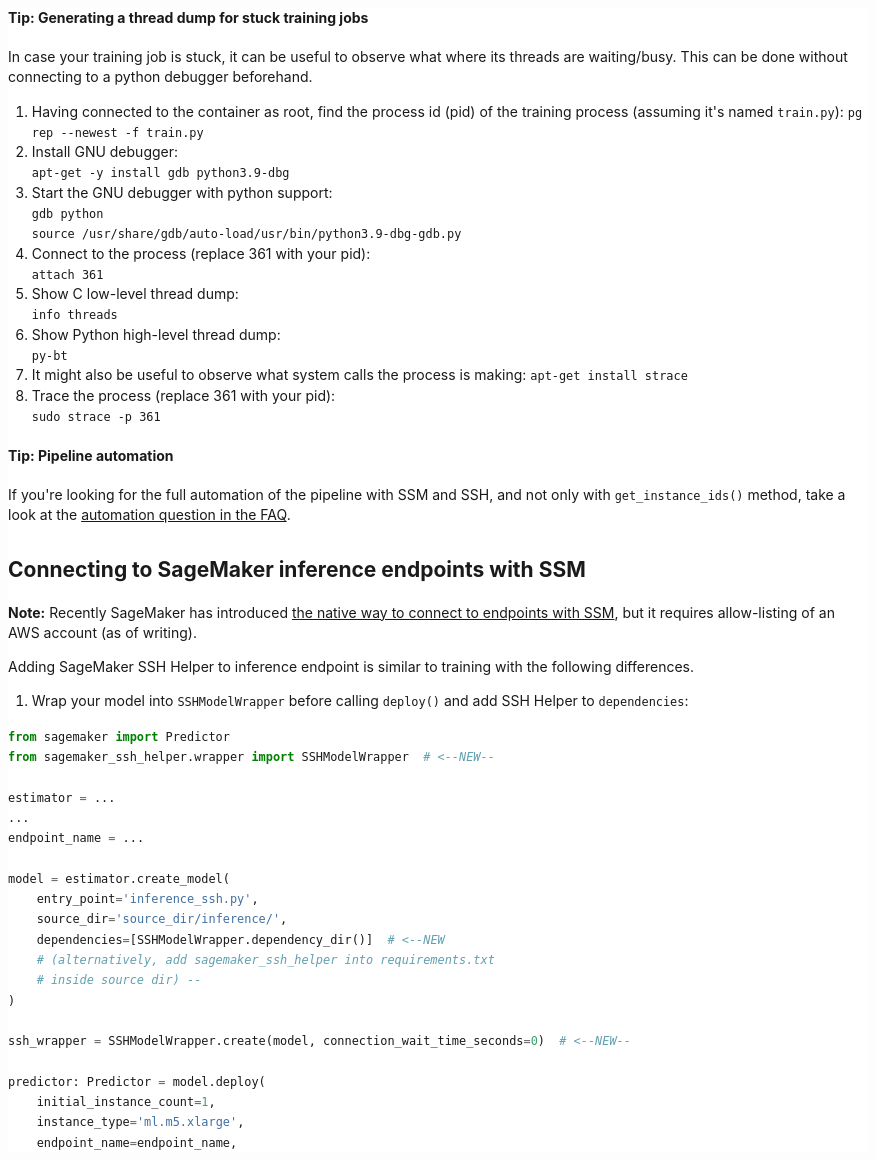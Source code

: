 #### <a name="gdb"></a>Tip: Generating a thread dump for stuck training jobs
In case your training job is stuck, it can be useful to observe what where its threads are waiting/busy.
This can be done without connecting to a python debugger beforehand.

1. Having connected to the container as root, find the process id (pid) of the training process (assuming it's named `train.py`):
`pgrep --newest -f train.py`  
2. Install GNU debugger:  
`apt-get -y install gdb python3.9-dbg`  
3. Start the GNU debugger with python support:  
`gdb python`  
`source /usr/share/gdb/auto-load/usr/bin/python3.9-dbg-gdb.py`  
4. Connect to the process (replace 361 with your pid):  
`attach 361`  
5. Show C low-level thread dump:  
`info threads`  
6. Show Python high-level thread dump:  
`py-bt`  
7. It might also be useful to observe what system calls the process is making:
`apt-get install strace`
8. Trace the process (replace 361 with your pid):  
`sudo strace -p 361`

#### <a name="cli-commands"></a>Tip: Pipeline automation
If you're looking for the full automation of the pipeline with SSM and SSH, and not only with `get_instance_ids()` method, take a look at the [automation question in the FAQ](FAQ.md#how-do-i-automate-my-pipeline-with-sagemaker-ssh-helper-end-to-end).

## <a name="inference"></a>Connecting to SageMaker inference endpoints with SSM

**Note:** Recently SageMaker has introduced [the native way to connect to endpoints with SSM](https://docs.aws.amazon.com/sagemaker/latest/dg/ssm-access.html), but it requires allow-listing of an AWS account (as of writing).

Adding SageMaker SSH Helper to inference endpoint is similar to training with the following differences.

1. Wrap your model into `SSHModelWrapper` before calling `deploy()` and add SSH Helper to `dependencies`:

```python
from sagemaker import Predictor
from sagemaker_ssh_helper.wrapper import SSHModelWrapper  # <--NEW--

estimator = ...
...
endpoint_name = ... 

model = estimator.create_model(
    entry_point='inference_ssh.py',
    source_dir='source_dir/inference/',
    dependencies=[SSHModelWrapper.dependency_dir()]  # <--NEW 
    # (alternatively, add sagemaker_ssh_helper into requirements.txt 
    # inside source dir) --
)

ssh_wrapper = SSHModelWrapper.create(model, connection_wait_time_seconds=0)  # <--NEW--

predictor: Predictor = model.deploy(
    initial_instance_count=1,
    instance_type='ml.m5.xlarge',
    endpoint_name=endpoint_name,
```